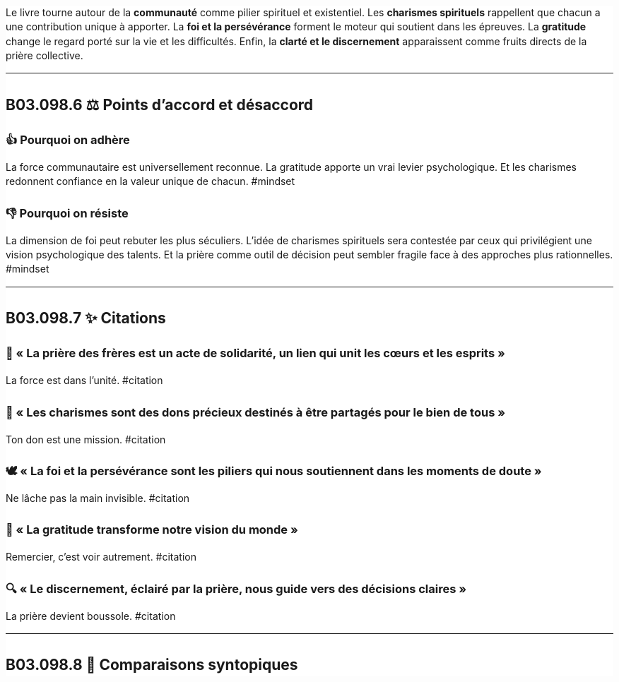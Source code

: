 Le livre tourne autour de la **communauté** comme pilier spirituel et existentiel. Les **charismes spirituels** rappellent que chacun a une contribution unique à apporter. La **foi et la persévérance** forment le moteur qui soutient dans les épreuves. La **gratitude** change le regard porté sur la vie et les difficultés. Enfin, la **clarté et le discernement** apparaissent comme fruits directs de la prière collective.

___

## B03.098.6 ⚖️ Points d’accord et désaccord

### 👍 Pourquoi on adhère

La force communautaire est universellement reconnue. La gratitude apporte un vrai levier psychologique. Et les charismes redonnent confiance en la valeur unique de chacun. #mindset

### 👎 Pourquoi on résiste

La dimension de foi peut rebuter les plus séculiers. L’idée de charismes spirituels sera contestée par ceux qui privilégient une vision psychologique des talents. Et la prière comme outil de décision peut sembler fragile face à des approches plus rationnelles. #mindset

___

## B03.098.7 ✨ Citations

### 🤝 « La prière des frères est un acte de solidarité, un lien qui unit les cœurs et les esprits »

La force est dans l’unité. #citation

### 🎁 « Les charismes sont des dons précieux destinés à être partagés pour le bien de tous »

Ton don est une mission. #citation

### 🕊️ « La foi et la persévérance sont les piliers qui nous soutiennent dans les moments de doute »

Ne lâche pas la main invisible. #citation

### 🌸 « La gratitude transforme notre vision du monde »

Remercier, c’est voir autrement. #citation

### 🔍 « Le discernement, éclairé par la prière, nous guide vers des décisions claires »

La prière devient boussole. #citation

___

## B03.098.8 🔗 Comparaisons syntopiques
